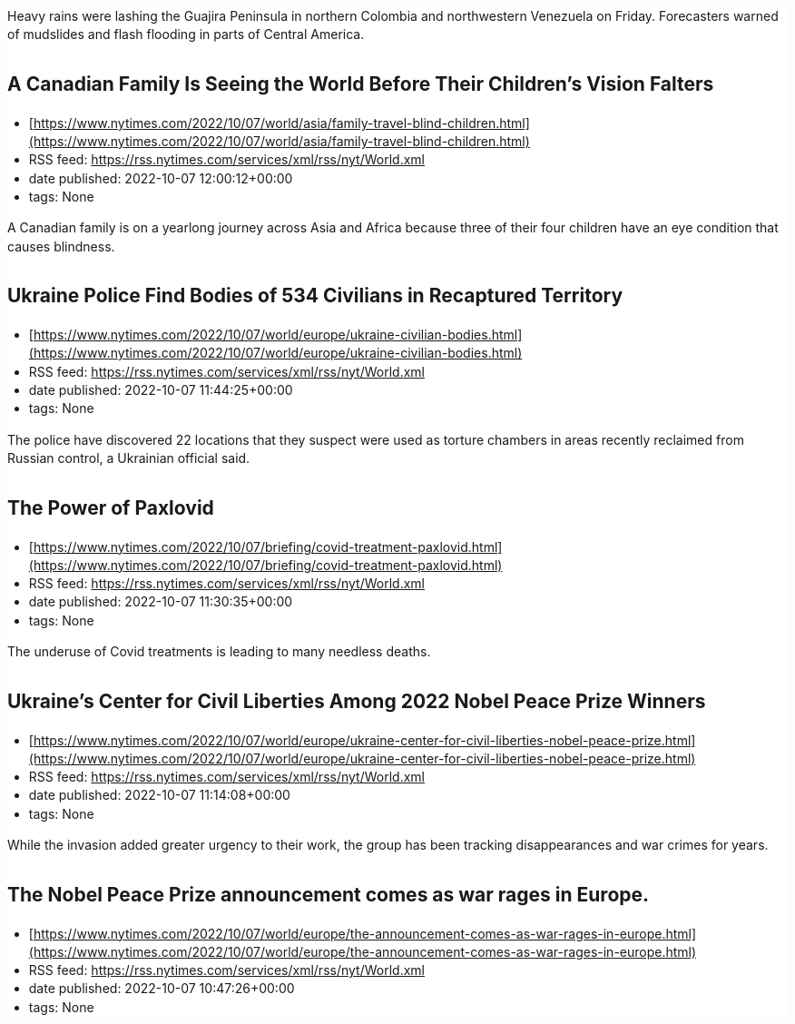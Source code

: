 Heavy rains were lashing the Guajira Peninsula in northern Colombia and northwestern Venezuela on Friday. Forecasters warned of mudslides and flash flooding in parts of Central America.

## A Canadian Family Is Seeing the World Before Their Children’s Vision Falters
 - [https://www.nytimes.com/2022/10/07/world/asia/family-travel-blind-children.html](https://www.nytimes.com/2022/10/07/world/asia/family-travel-blind-children.html)
 - RSS feed: https://rss.nytimes.com/services/xml/rss/nyt/World.xml
 - date published: 2022-10-07 12:00:12+00:00
 - tags: None

A Canadian family is on a yearlong journey across Asia and Africa because three of their four children have an eye condition that causes blindness.

## Ukraine Police Find Bodies of 534 Civilians in Recaptured Territory
 - [https://www.nytimes.com/2022/10/07/world/europe/ukraine-civilian-bodies.html](https://www.nytimes.com/2022/10/07/world/europe/ukraine-civilian-bodies.html)
 - RSS feed: https://rss.nytimes.com/services/xml/rss/nyt/World.xml
 - date published: 2022-10-07 11:44:25+00:00
 - tags: None

The police have discovered 22 locations that they suspect were used as torture chambers in areas recently reclaimed from Russian control, a Ukrainian official said.

## The Power of Paxlovid
 - [https://www.nytimes.com/2022/10/07/briefing/covid-treatment-paxlovid.html](https://www.nytimes.com/2022/10/07/briefing/covid-treatment-paxlovid.html)
 - RSS feed: https://rss.nytimes.com/services/xml/rss/nyt/World.xml
 - date published: 2022-10-07 11:30:35+00:00
 - tags: None

The underuse of Covid treatments is leading to many needless deaths.

## Ukraine’s Center for Civil Liberties Among 2022 Nobel Peace Prize Winners
 - [https://www.nytimes.com/2022/10/07/world/europe/ukraine-center-for-civil-liberties-nobel-peace-prize.html](https://www.nytimes.com/2022/10/07/world/europe/ukraine-center-for-civil-liberties-nobel-peace-prize.html)
 - RSS feed: https://rss.nytimes.com/services/xml/rss/nyt/World.xml
 - date published: 2022-10-07 11:14:08+00:00
 - tags: None

While the invasion added greater urgency to their work, the group has been tracking disappearances and war crimes for years.

## The Nobel Peace Prize announcement comes as war rages in Europe.
 - [https://www.nytimes.com/2022/10/07/world/europe/the-announcement-comes-as-war-rages-in-europe.html](https://www.nytimes.com/2022/10/07/world/europe/the-announcement-comes-as-war-rages-in-europe.html)
 - RSS feed: https://rss.nytimes.com/services/xml/rss/nyt/World.xml
 - date published: 2022-10-07 10:47:26+00:00
 - tags: None
